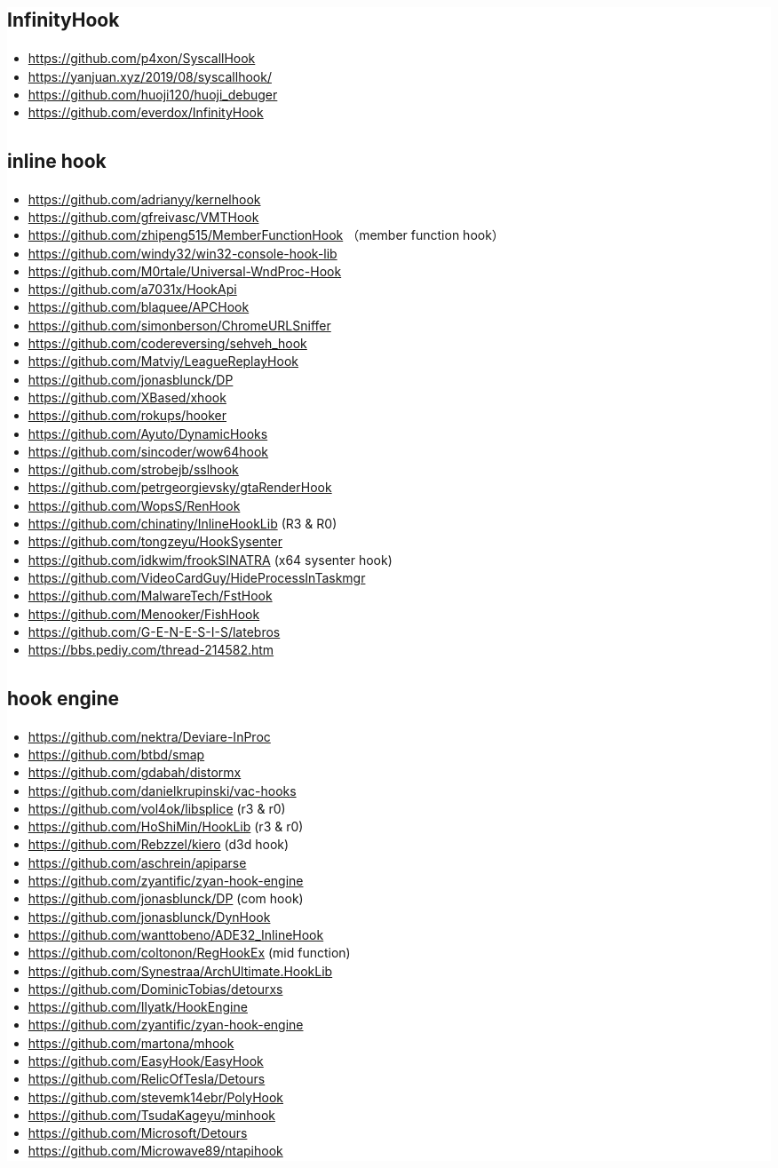 ## InfinityHook

-  https://github.com/p4xon/SyscallHook
-  https://yanjuan.xyz/2019/08/syscallhook/
-  https://github.com/huoji120/huoji_debuger
-  https://github.com/everdox/InfinityHook

## inline hook

-  https://github.com/adrianyy/kernelhook
-  https://github.com/gfreivasc/VMTHook
-  https://github.com/zhipeng515/MemberFunctionHook （member function hook）
-  https://github.com/windy32/win32-console-hook-lib
-  https://github.com/M0rtale/Universal-WndProc-Hook
-  https://github.com/a7031x/HookApi
-  https://github.com/blaquee/APCHook
-  https://github.com/simonberson/ChromeURLSniffer
-  https://github.com/codereversing/sehveh_hook
-  https://github.com/Matviy/LeagueReplayHook
-  https://github.com/jonasblunck/DP
-  https://github.com/XBased/xhook
-  https://github.com/rokups/hooker
-  https://github.com/Ayuto/DynamicHooks
-  https://github.com/sincoder/wow64hook
-  https://github.com/strobejb/sslhook
-  https://github.com/petrgeorgievsky/gtaRenderHook
-  https://github.com/WopsS/RenHook
-  https://github.com/chinatiny/InlineHookLib (R3 & R0)
-  https://github.com/tongzeyu/HookSysenter
-  https://github.com/idkwim/frookSINATRA  (x64 sysenter hook)
-  https://github.com/VideoCardGuy/HideProcessInTaskmgr
-  https://github.com/MalwareTech/FstHook
-  https://github.com/Menooker/FishHook
-  https://github.com/G-E-N-E-S-I-S/latebros
-  https://bbs.pediy.com/thread-214582.htm

## hook engine

-  https://github.com/nektra/Deviare-InProc
-  https://github.com/btbd/smap
-  https://github.com/gdabah/distormx
-  https://github.com/danielkrupinski/vac-hooks
-  https://github.com/vol4ok/libsplice (r3 & r0)
-  https://github.com/HoShiMin/HookLib (r3 & r0)
-  https://github.com/Rebzzel/kiero (d3d hook)
-  https://github.com/aschrein/apiparse
-  https://github.com/zyantific/zyan-hook-engine
-  https://github.com/jonasblunck/DP (com hook)
-  https://github.com/jonasblunck/DynHook
-  https://github.com/wanttobeno/ADE32_InlineHook
-  https://github.com/coltonon/RegHookEx (mid function)
-  https://github.com/Synestraa/ArchUltimate.HookLib
-  https://github.com/DominicTobias/detourxs
-  https://github.com/Ilyatk/HookEngine
-  https://github.com/zyantific/zyan-hook-engine
-  https://github.com/martona/mhook
-  https://github.com/EasyHook/EasyHook
-  https://github.com/RelicOfTesla/Detours
-  https://github.com/stevemk14ebr/PolyHook
-  https://github.com/TsudaKageyu/minhook
-  https://github.com/Microsoft/Detours
-  https://github.com/Microwave89/ntapihook
